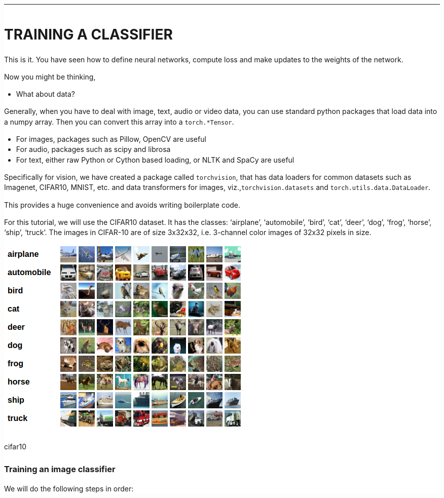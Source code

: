 ------

# TRAINING A CLASSIFIER

This is it. You have seen how to define neural networks, compute loss and make updates to the weights of the network.

Now you might be thinking,

- What about data?

Generally, when you have to deal with image, text, audio or video data, you can use standard python packages that load data into a numpy array. Then you can convert this array into a `torch.*Tensor`.

- For images, packages such as Pillow, OpenCV are useful
- For audio, packages such as scipy and librosa
- For text, either raw Python or Cython based loading, or NLTK and SpaCy are useful

Specifically for vision, we have created a package called `torchvision`, that has data loaders for common datasets such as Imagenet, CIFAR10, MNIST, etc. and data transformers for images, viz.,`torchvision.datasets` and `torch.utils.data.DataLoader`.

This provides a huge convenience and avoids writing boilerplate code.

For this tutorial, we will use the CIFAR10 dataset. It has the classes: ‘airplane’, ‘automobile’, ‘bird’, ‘cat’, ‘deer’, ‘dog’, ‘frog’, ‘horse’, ‘ship’, ‘truck’. The images in CIFAR-10 are of size 3x32x32, i.e. 3-channel color images of 32x32 pixels in size.

![cifar10](./figures/cifar10.png)

cifar10

### Training an image classifier

We will do the following steps in order:
